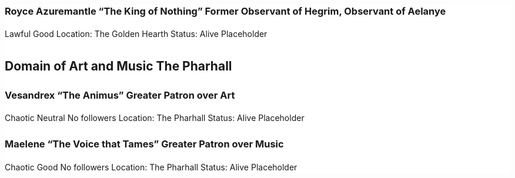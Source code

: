 

### Royce Azuremantle   “The King of Nothing” Former Observant of Hegrim, Observant of Aelanye
Lawful Good
Location: The Golden Hearth
Status: Alive
Placeholder


## Domain of Art and Music The Pharhall

### Vesandrex  “The Animus” Greater Patron over Art
Chaotic Neutral
No followers 
Location: The Pharhall
Status: Alive
Placeholder

### Maelene  “The Voice that Tames” Greater Patron over Music
Chaotic Good
No followers 
Location: The Pharhall
Status: Alive
Placeholder

